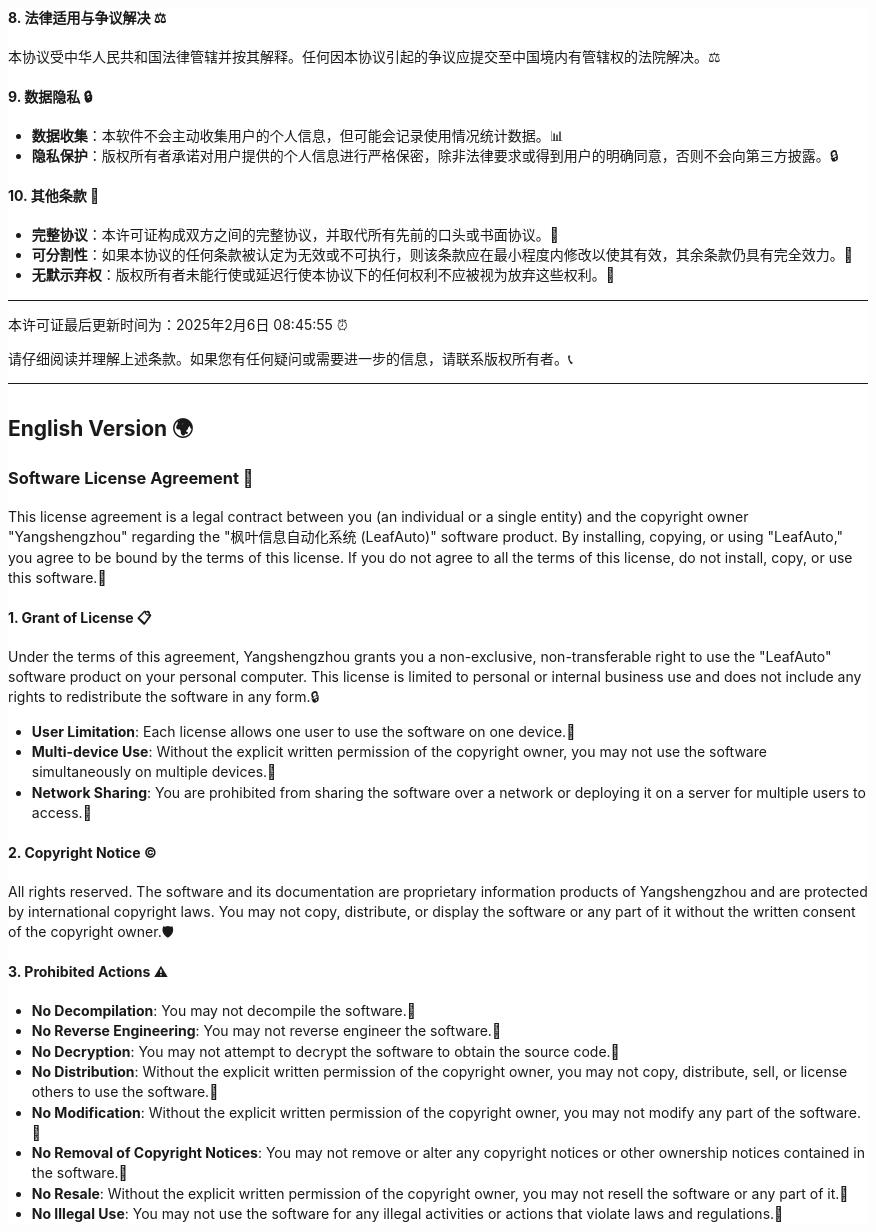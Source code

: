 #### 8. 法律适用与争议解决 ⚖️

本协议受中华人民共和国法律管辖并按其解释。任何因本协议引起的争议应提交至中国境内有管辖权的法院解决。⚖️

#### 9. 数据隐私 🔒

- **数据收集**：本软件不会主动收集用户的个人信息，但可能会记录使用情况统计数据。📊
- **隐私保护**：版权所有者承诺对用户提供的个人信息进行严格保密，除非法律要求或得到用户的明确同意，否则不会向第三方披露。🔒

#### 10. 其他条款 📌

- **完整协议**：本许可证构成双方之间的完整协议，并取代所有先前的口头或书面协议。📝
- **可分割性**：如果本协议的任何条款被认定为无效或不可执行，则该条款应在最小程度内修改以使其有效，其余条款仍具有完全效力。🔄
- **无默示弃权**：版权所有者未能行使或延迟行使本协议下的任何权利不应被视为放弃这些权利。🚫

---

本许可证最后更新时间为：2025年2月6日 08:45:55 ⏰

请仔细阅读并理解上述条款。如果您有任何疑问或需要进一步的信息，请联系版权所有者。📞

---

## English Version 🌍

### Software License Agreement 📜

This license agreement is a legal contract between you (an individual or a single entity) and the copyright owner "Yangshengzhou" regarding the "枫叶信息自动化系统 (LeafAuto)" software product. By installing, copying, or using "LeafAuto," you agree to be bound by the terms of this license. If you do not agree to all the terms of this license, do not install, copy, or use this software.🚫

#### 1. Grant of License 📋

Under the terms of this agreement, Yangshengzhou grants you a non-exclusive, non-transferable right to use the "LeafAuto" software product on your personal computer. This license is limited to personal or internal business use and does not include any rights to redistribute the software in any form.🔒

- **User Limitation**: Each license allows one user to use the software on one device.👤
- **Multi-device Use**: Without the explicit written permission of the copyright owner, you may not use the software simultaneously on multiple devices.📱
- **Network Sharing**: You are prohibited from sharing the software over a network or deploying it on a server for multiple users to access.🚫

#### 2. Copyright Notice ©️

All rights reserved. The software and its documentation are proprietary information products of Yangshengzhou and are protected by international copyright laws. You may not copy, distribute, or display the software or any part of it without the written consent of the copyright owner.🛡️

#### 3. Prohibited Actions ⚠️

- **No Decompilation**: You may not decompile the software.🚫
- **No Reverse Engineering**: You may not reverse engineer the software.🚫
- **No Decryption**: You may not attempt to decrypt the software to obtain the source code.🚫
- **No Distribution**: Without the explicit written permission of the copyright owner, you may not copy, distribute, sell, or license others to use the software.🚫
- **No Modification**: Without the explicit written permission of the copyright owner, you may not modify any part of the software.🚫
- **No Removal of Copyright Notices**: You may not remove or alter any copyright notices or other ownership notices contained in the software.🚫
- **No Resale**: Without the explicit written permission of the copyright owner, you may not resell the software or any part of it.🚫
- **No Illegal Use**: You may not use the software for any illegal activities or actions that violate laws and regulations.🚫